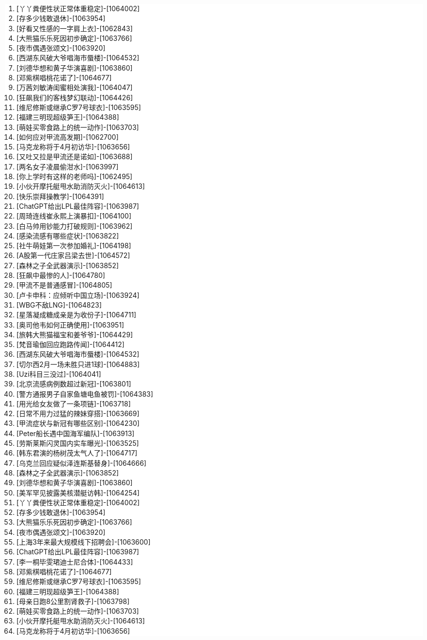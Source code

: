 1. [丫丫粪便性状正常体重稳定]-[1064002]
1. [存多少钱敢退休]-[1063954]
1. [好看又性感的一字肩上衣]-[1062843]
1. [大熊猫乐乐死因初步确定]-[1063766]
1. [夜市偶遇张颂文]-[1063920]
1. [西湖东风破大爷唱海市蜃楼]-[1064532]
1. [刘德华想和黄子华演喜剧]-[1063860]
1. [邓紫棋唱桃花诺了]-[1064677]
1. [万茜刘敏涛闺蜜相处演我]-[1064047]
1. [狂飙我们的客栈梦幻联动]-[1064426]
1. [维尼修斯或继承C罗7号球衣]-[1063595]
1. [福建三明现超级笋王]-[1064388]
1. [萌娃买零食路上的统一动作]-[1063703]
1. [如何应对甲流高发期]-[1062700]
1. [马克龙称将于4月初访华]-[1063656]
1. [又吐又拉是甲流还是诺如]-[1063688]
1. [两名女子凌晨偷泔水]-[1063997]
1. [你上学时有这样的老师吗]-[1062495]
1. [小伙开摩托艇甩水助消防灭火]-[1064613]
1. [快乐崇拜操教学]-[1064391]
1. [ChatGPT给出LPL最佳阵容]-[1063987]
1. [周琦连线崔永熙上演暴扣]-[1064100]
1. [白马帅用钞能力打破规则]-[1063962]
1. [感染流感有哪些症状]-[1063822]
1. [社牛萌娃第一次参加婚礼]-[1064198]
1. [A股第一代庄家吕梁去世]-[1064572]
1. [森林之子全武器演示]-[1063852]
1. [狂飙中最惨的人]-[1064780]
1. [甲流不是普通感冒]-[1064805]
1. [卢卡申科：应倾听中国立场]-[1063924]
1. [WBG不敌LNG]-[1064823]
1. [星落凝成糖成亲是为收份子]-[1064711]
1. [奥司他韦如何正确使用]-[1063951]
1. [旅韩大熊猫福宝和姜爷爷]-[1064429]
1. [梵音瑜伽回应跑路传闻]-[1064412]
1. [西湖东风破大爷唱海市蜃楼]-[1064532]
1. [切尔西2月一场未胜只进1球]-[1064883]
1. [Uzi科目三没过]-[1064041]
1. [北京流感病例数超过新冠]-[1063801]
1. [警方通报男子自家鱼塘电鱼被罚]-[1064383]
1. [用光给女友做了一条项链]-[1063718]
1. [日常不用力过猛的辣妹穿搭]-[1063669]
1. [甲流症状与新冠有哪些区别]-[1064230]
1. [Peter船长遇中国海军编队]-[1063913]
1. [劳斯莱斯闪灵国内实车曝光]-[1063525]
1. [韩东君演的杨树茂太气人了]-[1064717]
1. [乌克兰回应疑似泽连斯基替身]-[1064666]
1. [森林之子全武器演示]-[1063852]
1. [刘德华想和黄子华演喜剧]-[1063860]
1. [美军罕见披露美核潜艇访韩]-[1064254]
1. [丫丫粪便性状正常体重稳定]-[1064002]
1. [存多少钱敢退休]-[1063954]
1. [大熊猫乐乐死因初步确定]-[1063766]
1. [夜市偶遇张颂文]-[1063920]
1. [上海3年来最大规模线下招聘会]-[1063600]
1. [ChatGPT给出LPL最佳阵容]-[1063987]
1. [李一桐毕雯珺迪士尼合体]-[1064433]
1. [邓紫棋唱桃花诺了]-[1064677]
1. [维尼修斯或继承C罗7号球衣]-[1063595]
1. [福建三明现超级笋王]-[1064388]
1. [母亲日跑8公里割肾救子]-[1063798]
1. [萌娃买零食路上的统一动作]-[1063703]
1. [小伙开摩托艇甩水助消防灭火]-[1064613]
1. [马克龙称将于4月初访华]-[1063656]